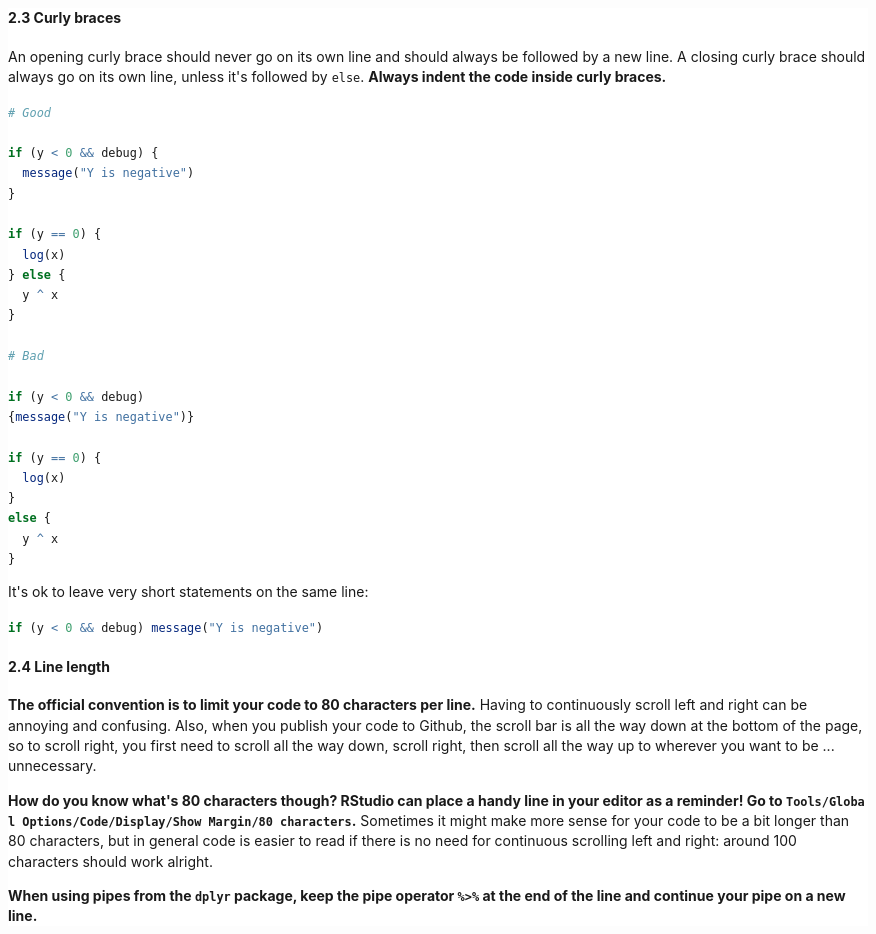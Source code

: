 
#### 2.3 Curly braces

An opening curly brace should never go on its own line and should always be followed by a new line. A closing curly brace should always go on its own line, unless it's followed by `else`.
__Always indent the code inside curly braces.__

```r
# Good

if (y < 0 && debug) {
  message("Y is negative")
}

if (y == 0) {
  log(x)
} else {
  y ^ x
}

# Bad

if (y < 0 && debug)
{message("Y is negative")}

if (y == 0) {
  log(x)
}
else {
  y ^ x
}
```

It's ok to leave very short statements on the same line:
```r
if (y < 0 && debug) message("Y is negative")
```


#### 2.4 Line length

__The official convention is to limit your code to 80 characters per line.__ Having to continuously scroll left and right can be annoying and confusing. Also, when you publish your code to Github, the scroll bar is all the way down at the bottom of the page, so to scroll right, you first need to scroll all the way down, scroll right, then scroll all the way up to wherever you want to be ... unnecessary.

__How do you know what's 80 characters though? RStudio can place a handy line in your editor as a reminder! Go to `Tools/Global Options/Code/Display/Show Margin/80 characters`.__ Sometimes it might make more sense for your code to be a bit longer than 80 characters, but in general code is easier to read if there is no need for continuous scrolling left and right: around 100 characters should work alright.

__When using pipes from the `dplyr` package, keep the pipe operator `%>%` at the end of the line and continue your pipe on a new line.__
